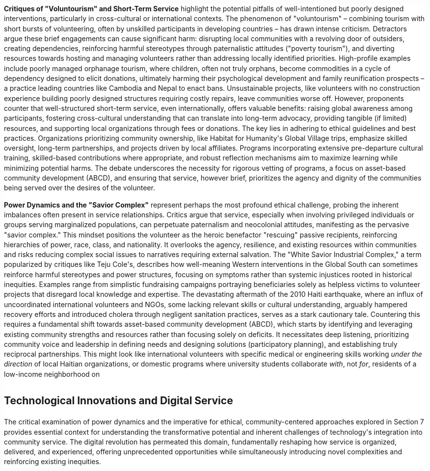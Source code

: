 **Critiques of "Voluntourism" and Short-Term Service** highlight the potential pitfalls of well-intentioned but poorly designed interventions, particularly in cross-cultural or international contexts. The phenomenon of "voluntourism" – combining tourism with short bursts of volunteering, often by unskilled participants in developing countries – has drawn intense criticism. Detractors argue these brief engagements can cause significant harm: disrupting local communities with a revolving door of outsiders, creating dependencies, reinforcing harmful stereotypes through paternalistic attitudes ("poverty tourism"), and diverting resources towards hosting and managing volunteers rather than addressing locally identified priorities. High-profile examples include poorly managed orphanage tourism, where children, often not truly orphans, become commodities in a cycle of dependency designed to elicit donations, ultimately harming their psychological development and family reunification prospects – a practice leading countries like Cambodia and Nepal to enact bans. Unsustainable projects, like volunteers with no construction experience building poorly designed structures requiring costly repairs, leave communities worse off. However, proponents counter that well-structured short-term service, even internationally, offers valuable benefits: raising global awareness among participants, fostering cross-cultural understanding that can translate into long-term advocacy, providing tangible (if limited) resources, and supporting local organizations through fees or donations. The key lies in adhering to ethical guidelines and best practices. Organizations prioritizing community ownership, like Habitat for Humanity's Global Village trips, emphasize skilled oversight, long-term partnerships, and projects driven by local affiliates. Programs incorporating extensive pre-departure cultural training, skilled-based contributions where appropriate, and robust reflection mechanisms aim to maximize learning while minimizing potential harms. The debate underscores the necessity for rigorous vetting of programs, a focus on asset-based community development (ABCD), and ensuring that service, however brief, prioritizes the agency and dignity of the communities being served over the desires of the volunteer.

**Power Dynamics and the "Savior Complex"** represent perhaps the most profound ethical challenge, probing the inherent imbalances often present in service relationships. Critics argue that service, especially when involving privileged individuals or groups serving marginalized populations, can perpetuate paternalism and neocolonial attitudes, manifesting as the pervasive "savior complex." This mindset positions the volunteer as the heroic benefactor "rescuing" passive recipients, reinforcing hierarchies of power, race, class, and nationality. It overlooks the agency, resilience, and existing resources within communities and risks reducing complex social issues to narratives requiring external salvation. The "White Savior Industrial Complex," a term popularized by critiques like Teju Cole's, describes how well-meaning Western interventions in the Global South can sometimes reinforce harmful stereotypes and power structures, focusing on symptoms rather than systemic injustices rooted in historical inequities. Examples range from simplistic fundraising campaigns portraying beneficiaries solely as helpless victims to volunteer projects that disregard local knowledge and expertise. The devastating aftermath of the 2010 Haiti earthquake, where an influx of uncoordinated international volunteers and NGOs, some lacking relevant skills or cultural understanding, arguably hampered recovery efforts and introduced cholera through negligent sanitation practices, serves as a stark cautionary tale. Countering this requires a fundamental shift towards asset-based community development (ABCD), which starts by identifying and leveraging existing community strengths and resources rather than focusing solely on deficits. It necessitates deep listening, prioritizing community voice and leadership in defining needs and designing solutions (participatory planning), and establishing truly reciprocal partnerships. This might look like international volunteers with specific medical or engineering skills working *under the direction* of local Haitian organizations, or domestic programs where university students collaborate *with*, not *for*, residents of a low-income neighborhood on

## Technological Innovations and Digital Service

The critical examination of power dynamics and the imperative for ethical, community-centered approaches explored in Section 7 provides essential context for understanding the transformative potential and inherent challenges of technology's integration into community service. The digital revolution has permeated this domain, fundamentally reshaping how service is organized, delivered, and experienced, offering unprecedented opportunities while simultaneously introducing novel complexities and reinforcing existing inequities.
